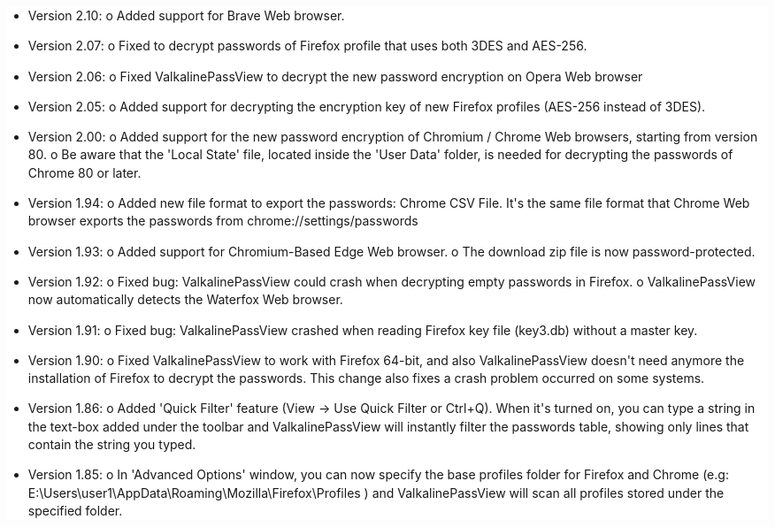 * Version 2.10:
  o Added support for Brave Web browser.

* Version 2.07:
  o Fixed to decrypt passwords of Firefox profile that uses both 3DES
    and AES-256.

* Version 2.06:
  o Fixed ValkalinePassView to decrypt the new password encryption
    on Opera Web browser

* Version 2.05:
  o Added support for decrypting the encryption key of new Firefox
    profiles (AES-256 instead of 3DES).

* Version 2.00:
  o Added support for the new password encryption of Chromium /
    Chrome Web browsers, starting from version 80.
  o Be aware that the 'Local State' file, located inside the 'User
    Data' folder, is needed for decrypting the passwords of Chrome 80 or
    later.

* Version 1.94:
  o Added new file format to export the passwords: Chrome CSV File.
    It's the same file format that Chrome Web browser exports the
    passwords from chrome://settings/passwords

* Version 1.93:
  o Added support for Chromium-Based Edge Web browser.
  o The download zip file is now password-protected.

* Version 1.92:
  o Fixed bug: ValkalinePassView could crash when decrypting empty
    passwords in Firefox.
  o ValkalinePassView now automatically detects the Waterfox Web
    browser.

* Version 1.91:
  o Fixed bug: ValkalinePassView crashed when reading Firefox key
    file (key3.db) without a master key.

* Version 1.90:
  o Fixed ValkalinePassView to work with Firefox 64-bit, and also
    ValkalinePassView doesn't need anymore the installation of Firefox
    to decrypt the passwords. This change also fixes a crash problem
    occurred on some systems.

* Version 1.86:
  o Added 'Quick Filter' feature (View -> Use Quick Filter or
    Ctrl+Q). When it's turned on, you can type a string in the text-box
    added under the toolbar and ValkalinePassView will instantly filter
    the passwords table, showing only lines that contain the string you
    typed.

* Version 1.85:
  o In 'Advanced Options' window, you can now specify the base
    profiles folder for Firefox and Chrome (e.g:
    E:\Users\user1\AppData\Roaming\Mozilla\Firefox\Profiles ) and
    ValkalinePassView will scan all profiles stored under the specified
    folder.
